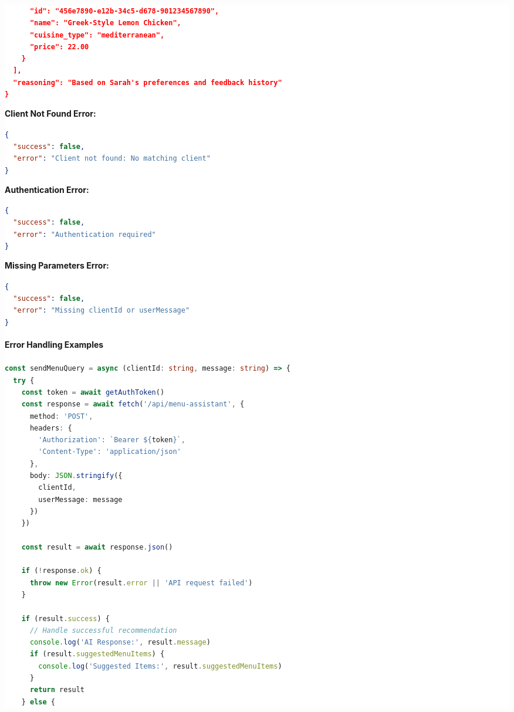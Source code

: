 ```json
      "id": "456e7890-e12b-34c5-d678-901234567890",
      "name": "Greek-Style Lemon Chicken",
      "cuisine_type": "mediterranean",
      "price": 22.00
    }
  ],
  "reasoning": "Based on Sarah's preferences and feedback history"
}
```

**Client Not Found Error:**
```json
{
  "success": false,
  "error": "Client not found: No matching client"
}
```

**Authentication Error:**
```json
{
  "success": false,
  "error": "Authentication required"
}
```

**Missing Parameters Error:**
```json
{
  "success": false,
  "error": "Missing clientId or userMessage"
}
```

#### Error Handling Examples

```typescript
const sendMenuQuery = async (clientId: string, message: string) => {
  try {
    const token = await getAuthToken()
    const response = await fetch('/api/menu-assistant', {
      method: 'POST',
      headers: {
        'Authorization': `Bearer ${token}`,
        'Content-Type': 'application/json'
      },
      body: JSON.stringify({
        clientId,
        userMessage: message
      })
    })

    const result = await response.json()

    if (!response.ok) {
      throw new Error(result.error || 'API request failed')
    }

    if (result.success) {
      // Handle successful recommendation
      console.log('AI Response:', result.message)
      if (result.suggestedMenuItems) {
        console.log('Suggested Items:', result.suggestedMenuItems)
      }
      return result
    } else {
```